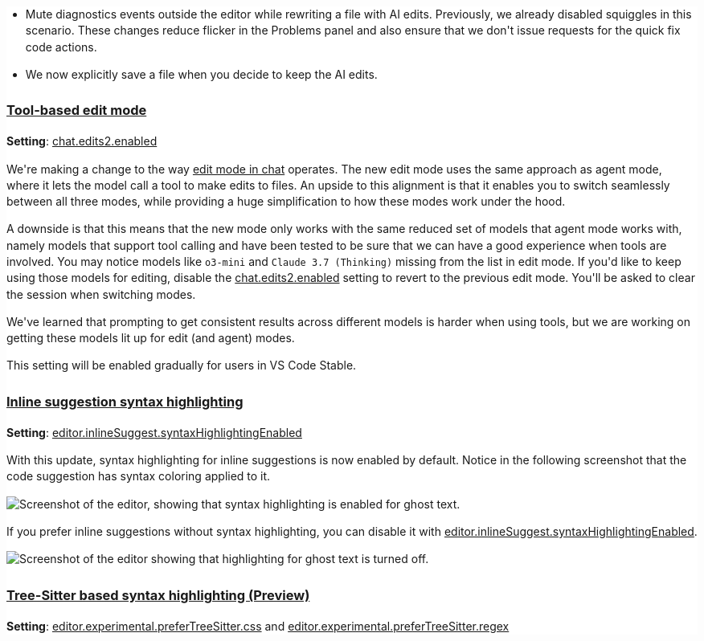 - Mute diagnostics events outside the editor while rewriting a file with AI edits. Previously, we already disabled squiggles in this scenario. These changes reduce flicker in the Problems panel and also ensure that we don't issue requests for the quick fix code actions.

- We now explicitly save a file when you decide to keep the AI edits.


### [Tool-based edit mode](https://code.visualstudio.com/updates/v1_99\#_toolbased-edit-mode)

**Setting**: [chat.edits2.enabled](vscode://settings/chat.edits2.enabled)

We're making a change to the way [edit mode in chat](https://code.visualstudio.com/docs/copilot/chat/copilot-edits) operates. The new edit mode uses the same approach as agent mode, where it lets the model call a tool to make edits to files. An upside to this alignment is that it enables you to switch seamlessly between all three modes, while providing a huge simplification to how these modes work under the hood.

A downside is that this means that the new mode only works with the same reduced set of models that agent mode works with, namely models that support tool calling and have been tested to be sure that we can have a good experience when tools are involved. You may notice models like `o3-mini` and `Claude 3.7 (Thinking)` missing from the list in edit mode. If you'd like to keep using those models for editing, disable the [chat.edits2.enabled](vscode://settings/chat.edits2.enabled) setting to revert to the previous edit mode. You'll be asked to clear the session when switching modes.

We've learned that prompting to get consistent results across different models is harder when using tools, but we are working on getting these models lit up for edit (and agent) modes.

This setting will be enabled gradually for users in VS Code Stable.

### [Inline suggestion syntax highlighting](https://code.visualstudio.com/updates/v1_99\#_inline-suggestion-syntax-highlighting)

**Setting**: [editor.inlineSuggest.syntaxHighlightingEnabled](vscode://settings/editor.inlineSuggest.syntaxHighlightingEnabled)

With this update, syntax highlighting for inline suggestions is now enabled by default. Notice in the following screenshot that the code suggestion has syntax coloring applied to it.

![Screenshot of the editor, showing that syntax highlighting is enabled for ghost text.](https://code.visualstudio.com/assets/updates/1_99/inlineSuggestionHighlightingEnabled.png)

If you prefer inline suggestions without syntax highlighting, you can disable it with [editor.inlineSuggest.syntaxHighlightingEnabled](vscode://settings/editor.inlineSuggest.syntaxHighlightingEnabled).

![Screenshot of the editor showing that highlighting for ghost text is turned off.](https://code.visualstudio.com/assets/updates/1_99/inlineSuggestionHighlightingDisabled.png)

### [Tree-Sitter based syntax highlighting (Preview)](https://code.visualstudio.com/updates/v1_99\#_treesitter-based-syntax-highlighting-preview)

**Setting**: [editor.experimental.preferTreeSitter.css](vscode://settings/editor.experimental.preferTreeSitter.css) and [editor.experimental.preferTreeSitter.regex](vscode://settings/editor.experimental.preferTreeSitter.regex)

